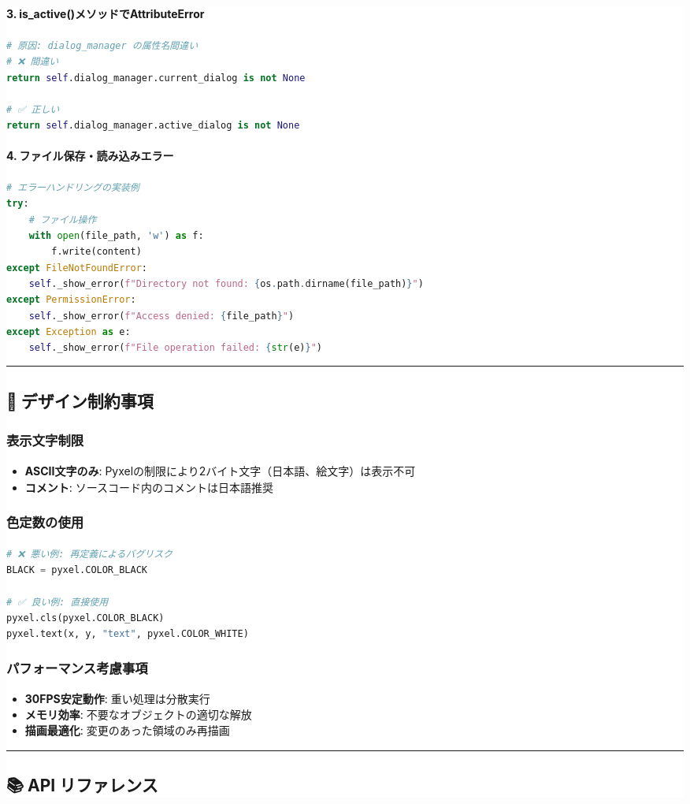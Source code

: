 #### 3. **is_active()メソッドでAttributeError**
```python
# 原因: dialog_manager の属性名間違い
# ❌ 間違い
return self.dialog_manager.current_dialog is not None

# ✅ 正しい
return self.dialog_manager.active_dialog is not None
```

#### 4. **ファイル保存・読み込みエラー**
```python
# エラーハンドリングの実装例
try:
    # ファイル操作
    with open(file_path, 'w') as f:
        f.write(content)
except FileNotFoundError:
    self._show_error(f"Directory not found: {os.path.dirname(file_path)}")
except PermissionError:
    self._show_error(f"Access denied: {file_path}")
except Exception as e:
    self._show_error(f"File operation failed: {str(e)}")
```

---

## 🎨 **デザイン制約事項**

### 表示文字制限
- **ASCII文字のみ**: Pyxelの制限により2バイト文字（日本語、絵文字）は表示不可
- **コメント**: ソースコード内のコメントは日本語推奨

### 色定数の使用
```python
# ❌ 悪い例: 再定義によるバグリスク
BLACK = pyxel.COLOR_BLACK

# ✅ 良い例: 直接使用
pyxel.cls(pyxel.COLOR_BLACK)
pyxel.text(x, y, "text", pyxel.COLOR_WHITE)
```

### パフォーマンス考慮事項
- **30FPS安定動作**: 重い処理は分散実行
- **メモリ効率**: 不要なオブジェクトの適切な解放
- **描画最適化**: 変更のあった領域のみ再描画

---

## 📚 **API リファレンス**
